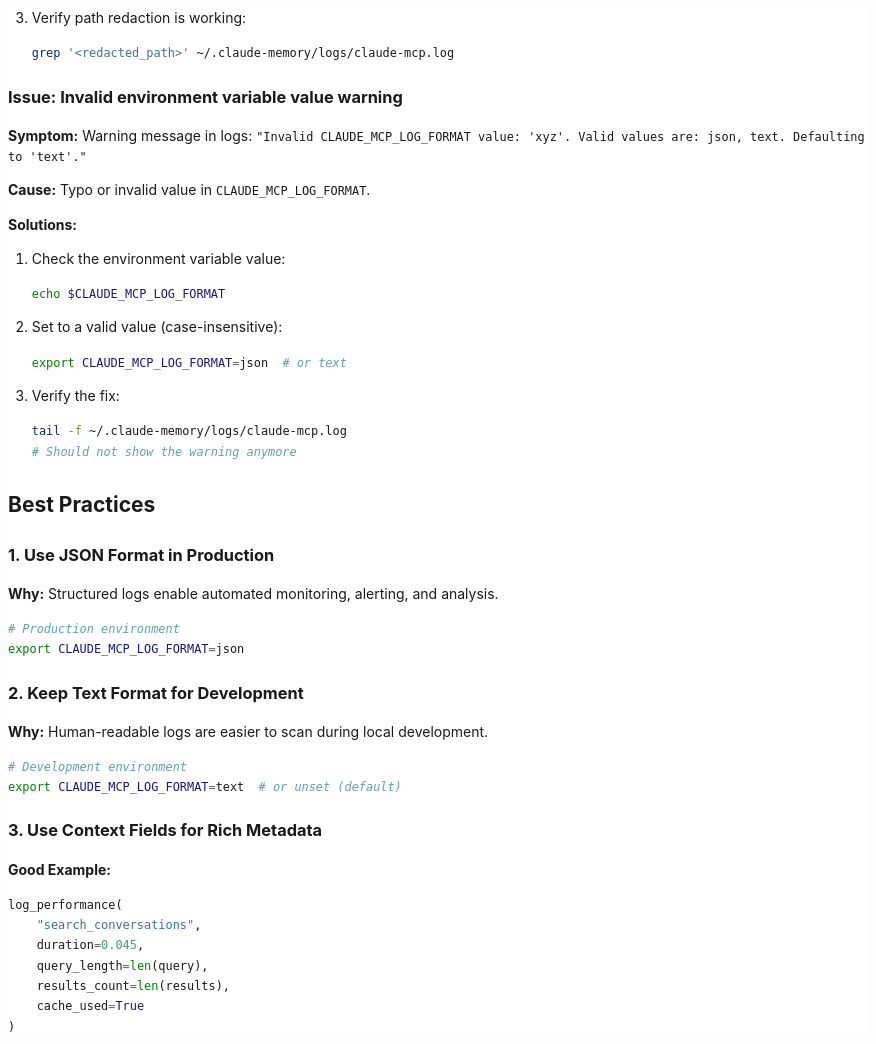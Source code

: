 3. Verify path redaction is working:
   ```bash
   grep '<redacted_path>' ~/.claude-memory/logs/claude-mcp.log
   ```

### Issue: Invalid environment variable value warning

**Symptom:** Warning message in logs: `"Invalid CLAUDE_MCP_LOG_FORMAT value: 'xyz'. Valid values are: json, text. Defaulting to 'text'."`

**Cause:** Typo or invalid value in `CLAUDE_MCP_LOG_FORMAT`.

**Solutions:**
1. Check the environment variable value:
   ```bash
   echo $CLAUDE_MCP_LOG_FORMAT
   ```

2. Set to a valid value (case-insensitive):
   ```bash
   export CLAUDE_MCP_LOG_FORMAT=json  # or text
   ```

3. Verify the fix:
   ```bash
   tail -f ~/.claude-memory/logs/claude-mcp.log
   # Should not show the warning anymore
   ```

## Best Practices

### 1. Use JSON Format in Production

**Why:** Structured logs enable automated monitoring, alerting, and analysis.

```bash
# Production environment
export CLAUDE_MCP_LOG_FORMAT=json
```

### 2. Keep Text Format for Development

**Why:** Human-readable logs are easier to scan during local development.

```bash
# Development environment
export CLAUDE_MCP_LOG_FORMAT=text  # or unset (default)
```

### 3. Use Context Fields for Rich Metadata

**Good Example:**
```python
log_performance(
    "search_conversations",
    duration=0.045,
    query_length=len(query),
    results_count=len(results),
    cache_used=True
)
```

